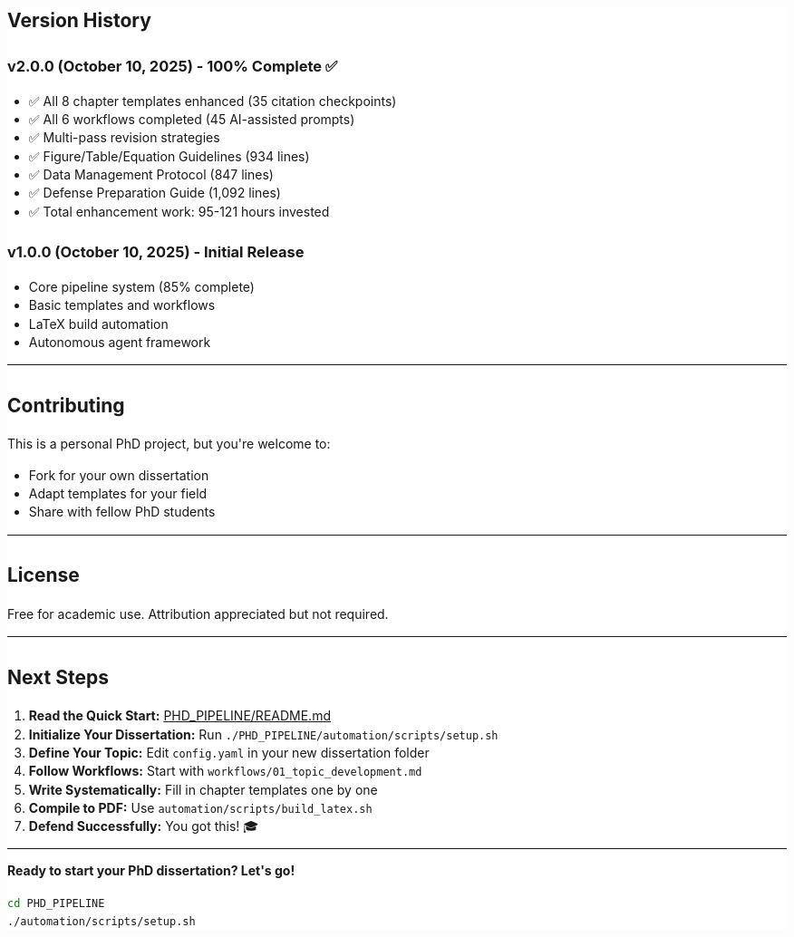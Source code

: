 ## Version History

### v2.0.0 (October 10, 2025) - 100% Complete ✅
- ✅ All 8 chapter templates enhanced (35 citation checkpoints)
- ✅ All 6 workflows completed (45 AI-assisted prompts)
- ✅ Multi-pass revision strategies
- ✅ Figure/Table/Equation Guidelines (934 lines)
- ✅ Data Management Protocol (847 lines)
- ✅ Defense Preparation Guide (1,092 lines)
- ✅ Total enhancement work: 95-121 hours invested

### v1.0.0 (October 10, 2025) - Initial Release
- Core pipeline system (85% complete)
- Basic templates and workflows
- LaTeX build automation
- Autonomous agent framework

---

## Contributing

This is a personal PhD project, but you're welcome to:
- Fork for your own dissertation
- Adapt templates for your field
- Share with fellow PhD students

---

## License

Free for academic use. Attribution appreciated but not required.

---

## Next Steps

1. **Read the Quick Start:** [PHD_PIPELINE/README.md](PHD_PIPELINE/README.md)
2. **Initialize Your Dissertation:** Run `./PHD_PIPELINE/automation/scripts/setup.sh`
3. **Define Your Topic:** Edit `config.yaml` in your new dissertation folder
4. **Follow Workflows:** Start with `workflows/01_topic_development.md`
5. **Write Systematically:** Fill in chapter templates one by one
6. **Compile to PDF:** Use `automation/scripts/build_latex.sh`
7. **Defend Successfully:** You got this! 🎓

---

**Ready to start your PhD dissertation? Let's go!**

```bash
cd PHD_PIPELINE
./automation/scripts/setup.sh
```
